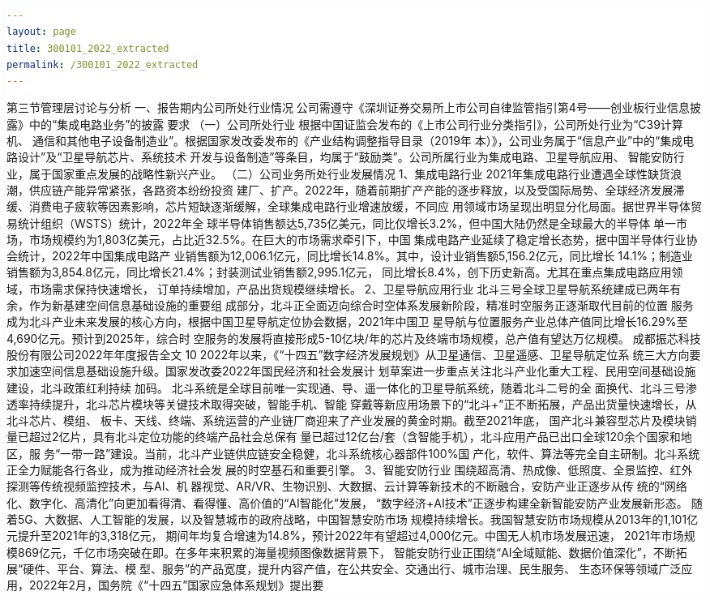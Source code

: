 ```yaml
---
layout: page
title: 300101_2022_extracted
permalink: /300101_2022_extracted
---
```


第三节管理层讨论与分析
一、报告期内公司所处行业情况
公司需遵守《深圳证券交易所上市公司自律监管指引第4号——创业板行业信息披露》中的“集成电路业务”的披露
要求
（一）公司所处行业
根据中国证监会发布的《上市公司行业分类指引》，公司所处行业为“C39计算机、
通信和其他电子设备制造业”。根据国家发改委发布的《产业结构调整指导目录（2019年
本）》，公司业务属于“信息产业”中的“集成电路设计”及“卫星导航芯片、系统技术
开发与设备制造”等条目，均属于“鼓励类”。公司所属行业为集成电路、卫星导航应用、
智能安防行业，属于国家重点发展的战略性新兴产业。
（二）公司业务所处行业发展情况
1、集成电路行业
2021年集成电路行业遭遇全球性缺货浪潮，供应链产能异常紧张，各路资本纷纷投资
建厂、扩产。2022年，随着前期扩产产能的逐步释放，以及受国际局势、全球经济发展滞
缓、消费电子疲软等因素影响，芯片短缺逐渐缓解，全球集成电路行业增速放缓，不同应
用领域市场呈现出明显分化局面。据世界半导体贸易统计组织（WSTS）统计，2022年全
球半导体销售额达5,735亿美元，同比仅增长3.2%，但中国大陆仍然是全球最大的半导体
单一市场，市场规模约为1,803亿美元，占比近32.5%。在巨大的市场需求牵引下，中国
集成电路产业延续了稳定增长态势，据中国半导体行业协会统计，2022年中国集成电路产
业销售额为12,006.1亿元，同比增长14.8%。其中，设计业销售额5,156.2亿元，同比增长
14.1%；制造业销售额为3,854.8亿元，同比增长21.4%；封装测试业销售额2,995.1亿元，
同比增长8.4%，创下历史新高。尤其在重点集成电路应用领域，市场需求保持快速增长，
订单持续增加，产品出货规模继续增长。
2、卫星导航应用行业
北斗三号全球卫星导航系统建成已两年有余，作为新基建空间信息基础设施的重要组
成部分，北斗正全面迈向综合时空体系发展新阶段，精准时空服务正逐渐取代目前的位置
服务成为北斗产业未来发展的核心方向，根据中国卫星导航定位协会数据，2021年中国卫
星导航与位置服务产业总体产值同比增长16.29%至4,690亿元。预计到2025年，综合时
空服务的发展将直接形成5-10亿块/年的芯片及终端市场规模，总产值有望达万亿规模。
成都振芯科技股份有限公司2022年年度报告全文
10
2022年以来，《“十四五”数字经济发展规划》从卫星通信、卫星遥感、卫星导航定位系
统三大方向要求加速空间信息基础设施升级。国家发改委2022年国民经济和社会发展计
划草案进一步重点关注北斗产业化重大工程、民用空间基础设施建设，北斗政策红利持续
加码。
北斗系统是全球目前唯一实现通、导、遥一体化的卫星导航系统，随着北斗二号的全
面换代、北斗三号渗透率持续提升，北斗芯片模块等关键技术取得突破，智能手机、智能
穿戴等新应用场景下的“北斗+”正不断拓展，产品出货量快速增长，从北斗芯片、模组、
板卡、天线、终端、系统运营的产业链厂商迎来了产业发展的黄金时期。截至2021年底，
国产北斗兼容型芯片及模块销量已超过2亿片，具有北斗定位功能的终端产品社会总保有
量已超过12亿台/套（含智能手机），北斗应用产品已出口全球120余个国家和地区，服
务“一带一路”建设。当前，北斗产业链供应链安全稳健，北斗系统核心器部件100%国
产化，软件、算法等完全自主研制。北斗系统正全力赋能各行各业，成为推动经济社会发
展的时空基石和重要引擎。
3、智能安防行业
围绕超高清、热成像、低照度、全景监控、红外探测等传统视频监控技术，与AI、机
器视觉、AR/VR、生物识别、大数据、云计算等新技术的不断融合，安防产业正逐步从传
统的“网络化、数字化、高清化”向更加看得清、看得懂、高价值的“AI智能化”发展，
“数字经济+AI技术”正逐步构建全新智能安防产业发展新形态。
随着5G、大数据、人工智能的发展，以及智慧城市的政府战略，中国智慧安防市场
规模持续增长。我国智慧安防市场规模从2013年的1,101亿元提升至2021年的3,318亿元，
期间年均复合增速为14.8%，预计2022年有望超过4,000亿元。中国无人机市场发展迅速，
2021年市场规模869亿元，千亿市场突破在即。在多年来积累的海量视频图像数据背景下，
智能安防行业正围绕“AI全域赋能、数据价值深化”，不断拓展“硬件、平台、算法、模
型、服务”的产品宽度，提升内容产值，在公共安全、交通出行、城市治理、民生服务、
生态环保等领域广泛应用，2022年2月，国务院《“十四五”国家应急体系规划》提出要
